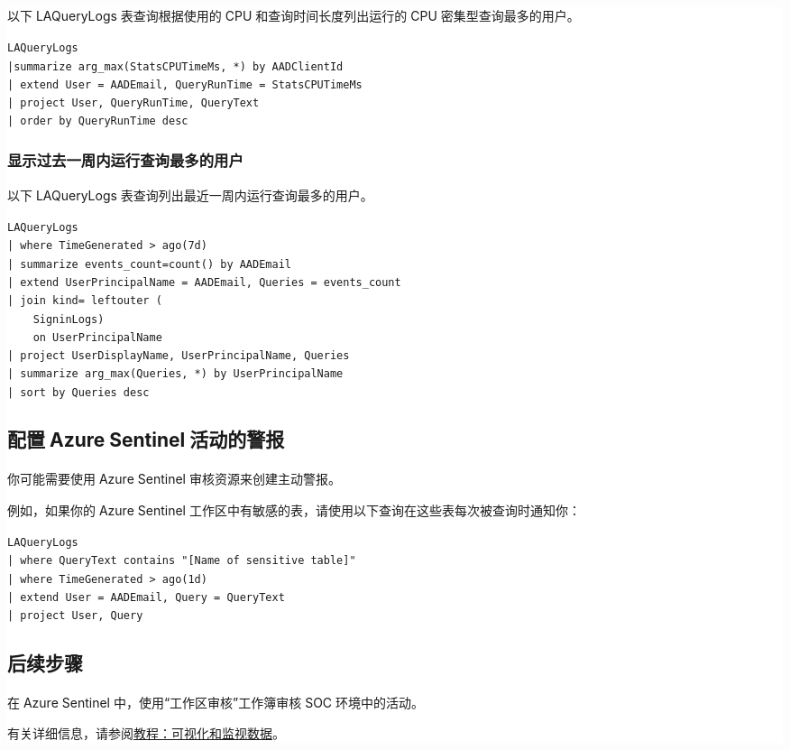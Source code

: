 以下 LAQueryLogs 表查询根据使用的 CPU 和查询时间长度列出运行的 CPU 密集型查询最多的用户。

```kql
LAQueryLogs
|summarize arg_max(StatsCPUTimeMs, *) by AADClientId
| extend User = AADEmail, QueryRunTime = StatsCPUTimeMs
| project User, QueryRunTime, QueryText
| order by QueryRunTime desc
```

### <a name="show-users-who-ran-the-most-queries-in-the-past-week"></a>显示过去一周内运行查询最多的用户

以下 LAQueryLogs 表查询列出最近一周内运行查询最多的用户。

```kql
LAQueryLogs
| where TimeGenerated > ago(7d)
| summarize events_count=count() by AADEmail
| extend UserPrincipalName = AADEmail, Queries = events_count
| join kind= leftouter (
    SigninLogs)
    on UserPrincipalName
| project UserDisplayName, UserPrincipalName, Queries
| summarize arg_max(Queries, *) by UserPrincipalName
| sort by Queries desc
```

## <a name="configuring-alerts-for-azure-sentinel-activities"></a>配置 Azure Sentinel 活动的警报

你可能需要使用 Azure Sentinel 审核资源来创建主动警报。

例如，如果你的 Azure Sentinel 工作区中有敏感的表，请使用以下查询在这些表每次被查询时通知你：

```kql
LAQueryLogs
| where QueryText contains "[Name of sensitive table]"
| where TimeGenerated > ago(1d)
| extend User = AADEmail, Query = QueryText
| project User, Query
```


## <a name="next-steps"></a>后续步骤

在 Azure Sentinel 中，使用“工作区审核”工作簿审核 SOC 环境中的活动。

有关详细信息，请参阅[教程：可视化和监视数据](tutorial-monitor-your-data.md)。